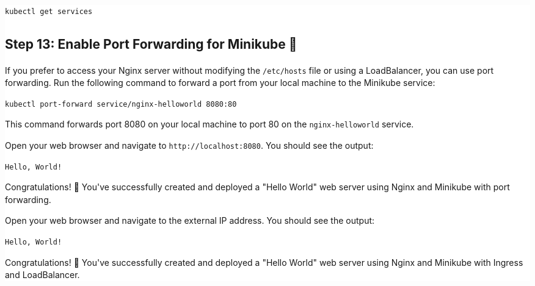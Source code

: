 ```sh
kubectl get services
```

## Step 13: Enable Port Forwarding for Minikube 🚀

If you prefer to access your Nginx server without modifying the `/etc/hosts` file or using a LoadBalancer, you can use port forwarding. Run the following command to forward a port from your local machine to the Minikube service:

```sh
kubectl port-forward service/nginx-helloworld 8080:80
```

This command forwards port 8080 on your local machine to port 80 on the `nginx-helloworld` service.

Open your web browser and navigate to `http://localhost:8080`. You should see the output:

```
Hello, World!
```

Congratulations! 🎉 You've successfully created and deployed a "Hello World" web server using Nginx and Minikube with port forwarding.

Open your web browser and navigate to the external IP address. You should see the output:

```
Hello, World!
```

Congratulations! 🎉 You've successfully created and deployed a "Hello World" web server using Nginx and Minikube with Ingress and LoadBalancer.
